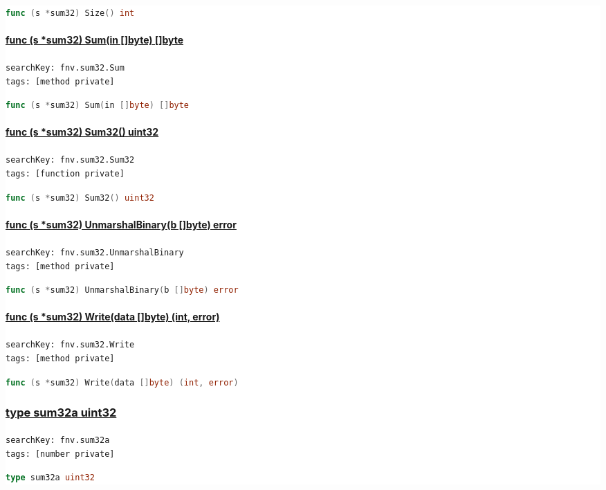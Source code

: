 ```Go
func (s *sum32) Size() int
```

#### <a id="sum32.Sum" href="#sum32.Sum">func (s *sum32) Sum(in []byte) []byte</a>

```
searchKey: fnv.sum32.Sum
tags: [method private]
```

```Go
func (s *sum32) Sum(in []byte) []byte
```

#### <a id="sum32.Sum32" href="#sum32.Sum32">func (s *sum32) Sum32() uint32</a>

```
searchKey: fnv.sum32.Sum32
tags: [function private]
```

```Go
func (s *sum32) Sum32() uint32
```

#### <a id="sum32.UnmarshalBinary" href="#sum32.UnmarshalBinary">func (s *sum32) UnmarshalBinary(b []byte) error</a>

```
searchKey: fnv.sum32.UnmarshalBinary
tags: [method private]
```

```Go
func (s *sum32) UnmarshalBinary(b []byte) error
```

#### <a id="sum32.Write" href="#sum32.Write">func (s *sum32) Write(data []byte) (int, error)</a>

```
searchKey: fnv.sum32.Write
tags: [method private]
```

```Go
func (s *sum32) Write(data []byte) (int, error)
```

### <a id="sum32a" href="#sum32a">type sum32a uint32</a>

```
searchKey: fnv.sum32a
tags: [number private]
```

```Go
type sum32a uint32
```
